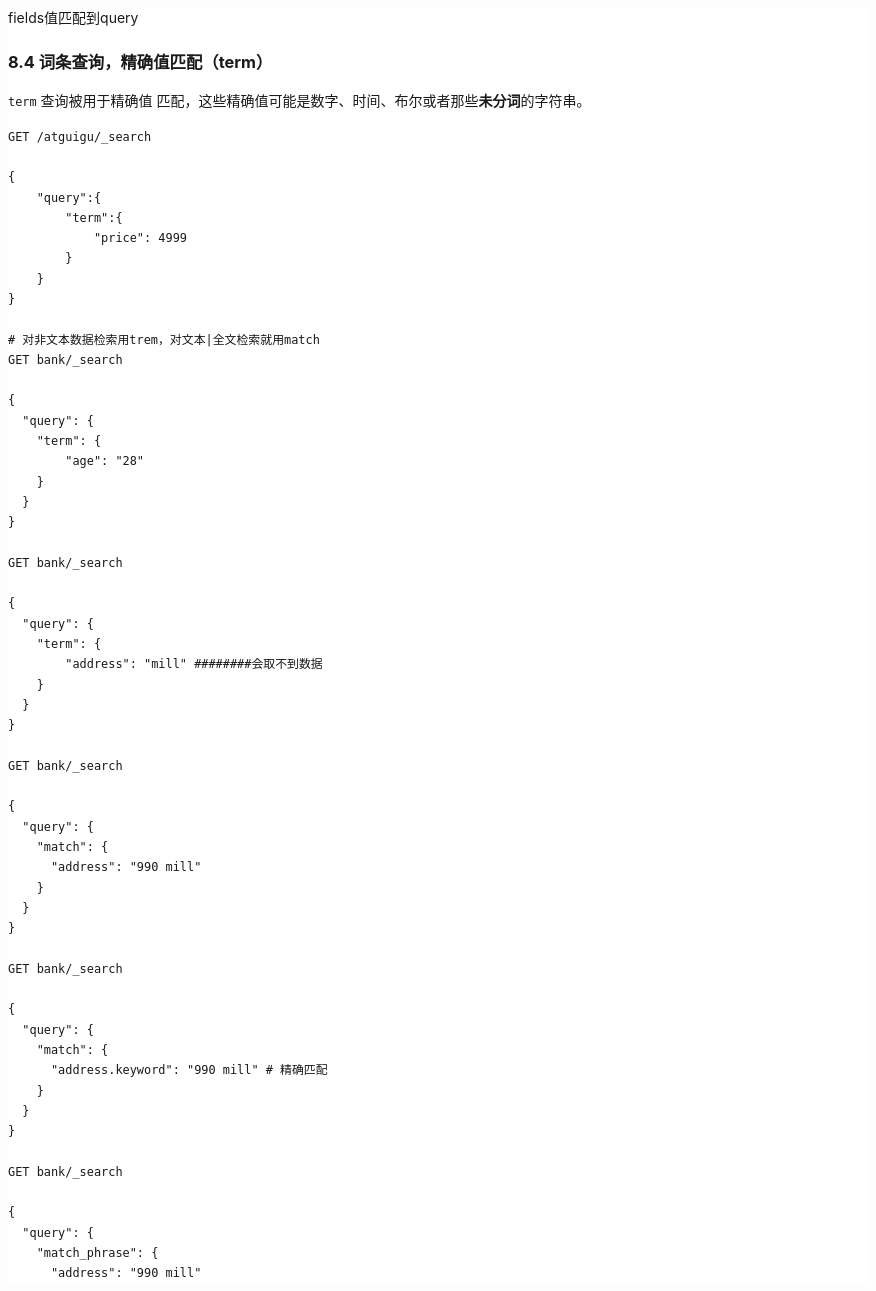 fields值匹配到query

### 8.4 词条查询，精确值匹配（term）

`term` 查询被用于精确值 匹配，这些精确值可能是数字、时间、布尔或者那些**未分词**的字符串。

```text
GET /atguigu/_search

{
    "query":{
        "term":{
            "price": 4999
        }
    }
}

# 对非文本数据检索用trem，对文本|全文检索就用match
GET bank/_search

{
  "query": {
    "term": {
        "age": "28"
    }
  }
}

GET bank/_search

{
  "query": {
    "term": {
        "address": "mill" ########会取不到数据
    }
  }
}

GET bank/_search

{
  "query": {
    "match": {
      "address": "990 mill"
    }
  }
}

GET bank/_search

{
  "query": {
    "match": {
      "address.keyword": "990 mill" # 精确匹配
    }
  }
}

GET bank/_search

{
  "query": {
    "match_phrase": {
      "address": "990 mill"
```